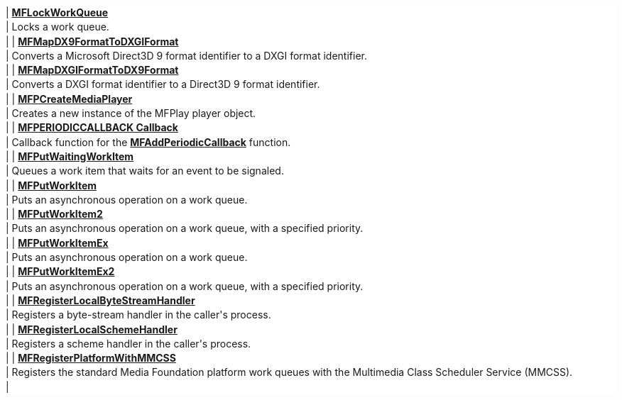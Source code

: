 | [**MFLockWorkQueue**](/windows/desktop/api/mfapi/nf-mfapi-mflockworkqueue)<br/>                                                           | Locks a work queue.<br/>                                                                                                                                                                                                                                                                          |
| [**MFMapDX9FormatToDXGIFormat**](/windows/desktop/api/mfapi/nf-mfapi-mfmapdx9formattodxgiformat)<br/>                                     | Converts a Microsoft Direct3D 9 format identifier to a DXGI format identifier.<br/>                                                                                                                                                                                                               |
| [**MFMapDXGIFormatToDX9Format**](/windows/desktop/api/mfapi/nf-mfapi-mfmapdxgiformattodx9format)<br/>                                     | Converts a DXGI format identifier to a Direct3D 9 format identifier.<br/>                                                                                                                                                                                                                         |
| [**MFPCreateMediaPlayer**](/windows/desktop/api/mfplay/nf-mfplay-mfpcreatemediaplayer)<br/>                                                 | Creates a new instance of the MFPlay player object.<br/>                                                                                                                                                                                                                                          |
| [**MFPERIODICCALLBACK Callback**](/windows/win32/api/mfapi/nc-mfapi-mfperiodiccallback)<br/>                                   | Callback function for the [**MFAddPeriodicCallback**](/windows/desktop/api/mfapi/nf-mfapi-mfaddperiodiccallback) function.<br/>                                                                                                                                                                                                   |
| [**MFPutWaitingWorkItem**](/windows/desktop/api/mfapi/nf-mfapi-mfputwaitingworkitem)<br/>                                                 | Queues a work item that waits for an event to be signaled.<br/>                                                                                                                                                                                                                                   |
| [**MFPutWorkItem**](/windows/desktop/api/mfapi/nf-mfapi-mfputworkitem)<br/>                                                               | Puts an asynchronous operation on a work queue.<br/>                                                                                                                                                                                                                                              |
| [**MFPutWorkItem2**](/windows/desktop/api/mfapi/nf-mfapi-mfputworkitem2)<br/>                                                             | Puts an asynchronous operation on a work queue, with a specified priority.<br/>                                                                                                                                                                                                                   |
| [**MFPutWorkItemEx**](/windows/desktop/api/mfapi/nf-mfapi-mfputworkitemex)<br/>                                                           | Puts an asynchronous operation on a work queue. <br/>                                                                                                                                                                                                                                             |
| [**MFPutWorkItemEx2**](/windows/desktop/api/mfapi/nf-mfapi-mfputworkitemex2)<br/>                                                         | Puts an asynchronous operation on a work queue, with a specified priority.<br/>                                                                                                                                                                                                                   |
| [**MFRegisterLocalByteStreamHandler**](/windows/desktop/api/mfapi/nf-mfapi-mfregisterlocalbytestreamhandler)<br/>                         | Registers a byte-stream handler in the caller's process.<br/>                                                                                                                                                                                                                                     |
| [**MFRegisterLocalSchemeHandler**](/windows/desktop/api/mfapi/nf-mfapi-mfregisterlocalschemehandler)<br/>                                 | Registers a scheme handler in the caller's process.<br/>                                                                                                                                                                                                                                          |
| [**MFRegisterPlatformWithMMCSS**](/windows/desktop/api/mfapi/nf-mfapi-mfregisterplatformwithmmcss)<br/>                                   | Registers the standard Media Foundation platform work queues with the Multimedia Class Scheduler Service (MMCSS). <br/>                                                                                                                                                                           |